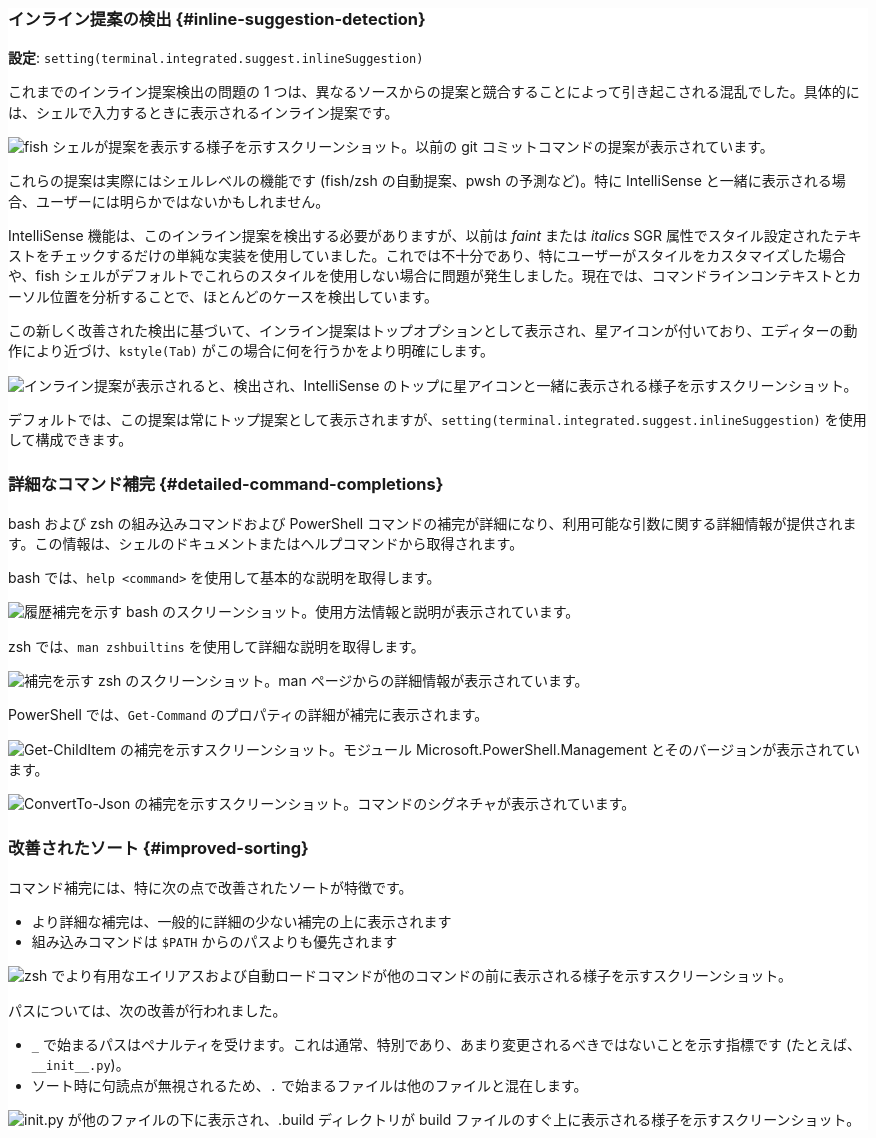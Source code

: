 ### インライン提案の検出 {#inline-suggestion-detection}

**設定**: `setting(terminal.integrated.suggest.inlineSuggestion)`

これまでのインライン提案検出の問題の 1 つは、異なるソースからの提案と競合することによって引き起こされる混乱でした。具体的には、シェルで入力するときに表示されるインライン提案です。

![fish シェルが提案を表示する様子を示すスクリーンショット。以前の git コミットコマンドの提案が表示されています。](https://code.visualstudio.com/assets/updates/1_98/terminal-fish-autosuggest.png)

これらの提案は実際にはシェルレベルの機能です (fish/zsh の自動提案、pwsh の予測など)。特に IntelliSense と一緒に表示される場合、ユーザーには明らかではないかもしれません。

IntelliSense 機能は、このインライン提案を検出する必要がありますが、以前は _faint_ または _italics_ SGR 属性でスタイル設定されたテキストをチェックするだけの単純な実装を使用していました。これでは不十分であり、特にユーザーがスタイルをカスタマイズした場合や、fish シェルがデフォルトでこれらのスタイルを使用しない場合に問題が発生しました。現在では、コマンドラインコンテキストとカーソル位置を分析することで、ほとんどのケースを検出しています。

この新しく改善された検出に基づいて、インライン提案はトップオプションとして表示され、星アイコンが付いており、エディターの動作により近づけ、`kstyle(Tab)` がこの場合に何を行うかをより明確にします。

![インライン提案が表示されると、検出され、IntelliSense のトップに星アイコンと一緒に表示される様子を示すスクリーンショット。](https://code.visualstudio.com/assets/updates/1_98/terminal-fish-inline-suggest.png)

デフォルトでは、この提案は常にトップ提案として表示されますが、`setting(terminal.integrated.suggest.inlineSuggestion)` を使用して構成できます。

### 詳細なコマンド補完 {#detailed-command-completions}

bash および zsh の組み込みコマンドおよび PowerShell コマンドの補完が詳細になり、利用可能な引数に関する詳細情報が提供されます。この情報は、シェルのドキュメントまたはヘルプコマンドから取得されます。

bash では、`help <command>` を使用して基本的な説明を取得します。

![履歴補完を示す bash のスクリーンショット。使用方法情報と説明が表示されています。](https://code.visualstudio.com/assets/updates/1_98/terminal-bash-builtin-completions.png)

zsh では、`man zshbuiltins` を使用して詳細な説明を取得します。

![補完を示す zsh のスクリーンショット。man ページからの詳細情報が表示されています。](https://code.visualstudio.com/assets/updates/1_98/terminal-zsh-builtin-completions.png)

PowerShell では、`Get-Command` のプロパティの詳細が補完に表示されます。

![Get-ChildItem の補完を示すスクリーンショット。モジュール Microsoft.PowerShell.Management とそのバージョンが表示されています。](https://code.visualstudio.com/assets/updates/1_98/terminal-pwsh-module.png)

![ConvertTo-Json の補完を示すスクリーンショット。コマンドのシグネチャが表示されています。](https://code.visualstudio.com/assets/updates/1_98/terminal-pwsh-signature.png)

### 改善されたソート {#improved-sorting}

コマンド補完には、特に次の点で改善されたソートが特徴です。

* より詳細な補完は、一般的に詳細の少ない補完の上に表示されます
* 組み込みコマンドは `$PATH` からのパスよりも優先されます

![zsh でより有用なエイリアスおよび自動ロードコマンドが他のコマンドの前に表示される様子を示すスクリーンショット。](https://code.visualstudio.com/assets/updates/1_98/terminal-zsh-order.png)

パスについては、次の改善が行われました。

* `_` で始まるパスはペナルティを受けます。これは通常、特別であり、あまり変更されるべきではないことを示す指標です (たとえば、`__init__.py`)。
* ソート時に句読点が無視されるため、`.` で始まるファイルは他のファイルと混在します。

![__init__.py が他のファイルの下に表示され、.build ディレクトリが build ファイルのすぐ上に表示される様子を示すスクリーンショット。](https://code.visualstudio.com/assets/updates/1_98/terminal-underscore-punc.png)
